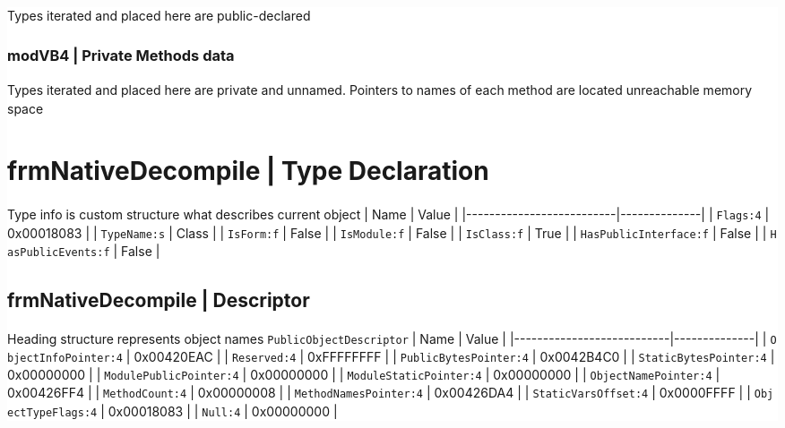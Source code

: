Types iterated and placed here are public-declared



### modVB4 | Private Methods data

Types iterated and placed here are private and unnamed. Pointers to names of each method are located unreachable memory space



# frmNativeDecompile | Type Declaration

Type info is custom structure what describes current object
| Name                     | Value        |
|--------------------------|--------------|
| `Flags:4`                | 0x00018083   |
| `TypeName:s`             | Class        |
| `IsForm:f`               | False        |
| `IsModule:f`             | False        |
| `IsClass:f`              | True         |
| `HasPublicInterface:f`   | False        |
| `HasPublicEvents:f`      | False        |



## frmNativeDecompile | Descriptor

Heading structure represents object names `PublicObjectDescriptor`
| Name                      | Value        |
|---------------------------|--------------|
| `ObjectInfoPointer:4`     | 0x00420EAC   |
| `Reserved:4`              | 0xFFFFFFFF   |
| `PublicBytesPointer:4`    | 0x0042B4C0   |
| `StaticBytesPointer:4`    | 0x00000000   |
| `ModulePublicPointer:4`   | 0x00000000   |
| `ModuleStaticPointer:4`   | 0x00000000   |
| `ObjectNamePointer:4`     | 0x00426FF4   |
| `MethodCount:4`           | 0x00000008   |
| `MethodNamesPointer:4`    | 0x00426DA4   |
| `StaticVarsOffset:4`      | 0x0000FFFF   |
| `ObjectTypeFlags:4`       | 0x00018083   |
| `Null:4`                  | 0x00000000   |
